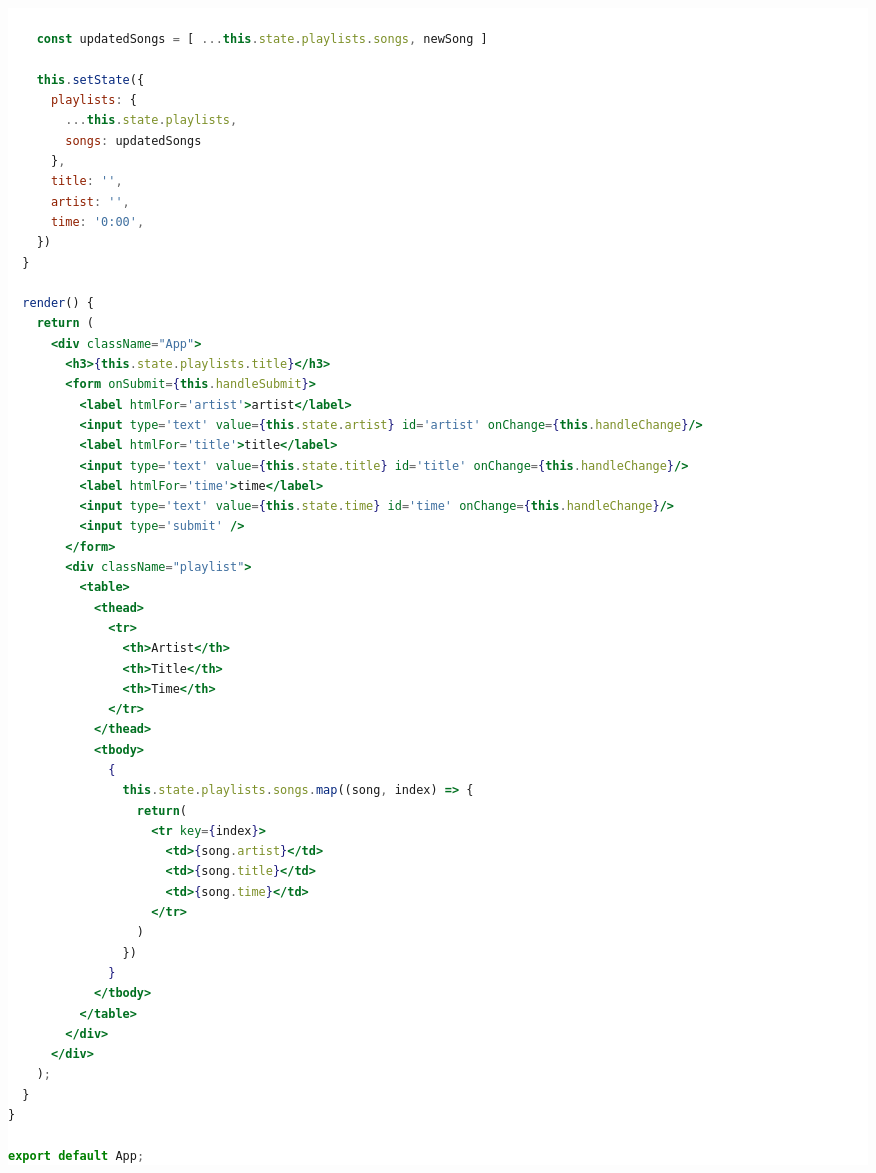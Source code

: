 ```jsx

    const updatedSongs = [ ...this.state.playlists.songs, newSong ]

    this.setState({
      playlists: {
        ...this.state.playlists,
        songs: updatedSongs
      },
      title: '',
      artist: '',
      time: '0:00',
    })
  }

  render() {
    return (
      <div className="App">
        <h3>{this.state.playlists.title}</h3>
        <form onSubmit={this.handleSubmit}>
          <label htmlFor='artist'>artist</label>
          <input type='text' value={this.state.artist} id='artist' onChange={this.handleChange}/>
          <label htmlFor='title'>title</label>
          <input type='text' value={this.state.title} id='title' onChange={this.handleChange}/>
          <label htmlFor='time'>time</label>
          <input type='text' value={this.state.time} id='time' onChange={this.handleChange}/>
          <input type='submit' />
        </form>
        <div className="playlist">
          <table>
            <thead>
              <tr>
                <th>Artist</th>
                <th>Title</th>
                <th>Time</th>
              </tr>
            </thead>
            <tbody>
              {
                this.state.playlists.songs.map((song, index) => {
                  return(
                    <tr key={index}>
                      <td>{song.artist}</td>
                      <td>{song.title}</td>
                      <td>{song.time}</td>
                    </tr>
                  )
                })
              }
            </tbody>
          </table>
        </div>
      </div>
    );
  }
}

export default App;
```




